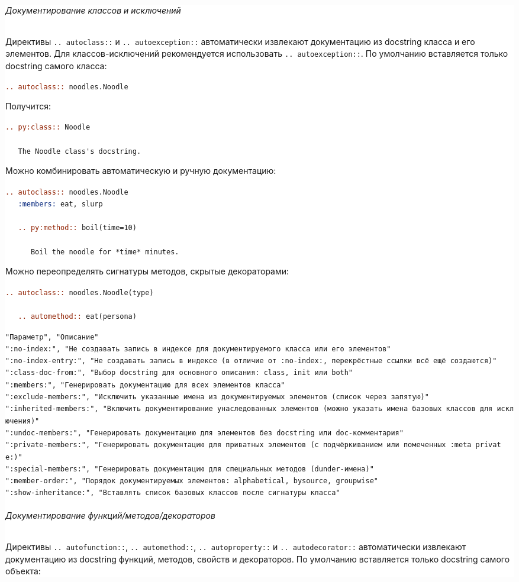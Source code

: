 ###### Документирование классов и исключений

Директивы `.. autoclass::` и `.. autoexception::` автоматически извлекают документацию из docstring класса и его элементов. Для классов-исключений рекомендуется использовать `.. autoexception::`. По умолчанию вставляется только docstring самого класса:

```rst
.. autoclass:: noodles.Noodle
```

Получится:
```rst
.. py:class:: Noodle

   The Noodle class's docstring.
```

Можно комбинировать автоматическую и ручную документацию:
```rst
.. autoclass:: noodles.Noodle
   :members: eat, slurp

   .. py:method:: boil(time=10)

      Boil the noodle for *time* minutes.
```

Можно переопределять сигнатуры методов, скрытые декораторами:
```rst
.. autoclass:: noodles.Noodle(type)

   .. automethod:: eat(persona)
```

```{csv-table}
"Параметр", "Описание"
":no-index:", "Не создавать запись в индексе для документируемого класса или его элементов"
":no-index-entry:", "Не создавать запись в индексе (в отличие от :no-index:, перекрёстные ссылки всё ещё создаются)"
":class-doc-from:", "Выбор docstring для основного описания: class, init или both"
":members:", "Генерировать документацию для всех элементов класса"
":exclude-members:", "Исключить указанные имена из документируемых элементов (список через запятую)"
":inherited-members:", "Включить документирование унаследованных элементов (можно указать имена базовых классов для исключения)"
":undoc-members:", "Генерировать документацию для элементов без docstring или doc-комментария"
":private-members:", "Генерировать документацию для приватных элементов (с подчёркиванием или помеченных :meta private:)"
":special-members:", "Генерировать документацию для специальных методов (dunder-имена)"
":member-order:", "Порядок документируемых элементов: alphabetical, bysource, groupwise"
":show-inheritance:", "Вставлять список базовых классов после сигнатуры класса"
```

###### Документирование функций/методов/декораторов

Директивы `.. autofunction::`, `.. automethod::`, `.. autoproperty::` и `.. autodecorator::` автоматически извлекают документацию из docstring функций, методов, свойств и декораторов. По умолчанию вставляется только docstring самого объекта:
